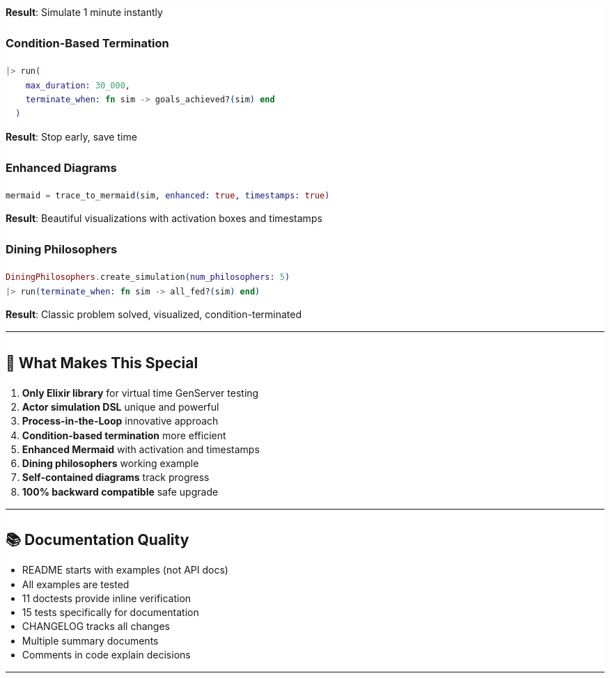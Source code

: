**Result**: Simulate 1 minute instantly

### Condition-Based Termination

```elixir
|> run(
    max_duration: 30_000,
    terminate_when: fn sim -> goals_achieved?(sim) end
  )
```

**Result**: Stop early, save time

### Enhanced Diagrams

```elixir
mermaid = trace_to_mermaid(sim, enhanced: true, timestamps: true)
```

**Result**: Beautiful visualizations with activation boxes and timestamps

### Dining Philosophers

```elixir
DiningPhilosophers.create_simulation(num_philosophers: 5)
|> run(terminate_when: fn sim -> all_fed?(sim) end)
```

**Result**: Classic problem solved, visualized, condition-terminated

---

## 💎 What Makes This Special

1. **Only Elixir library** for virtual time GenServer testing
2. **Actor simulation DSL** unique and powerful
3. **Process-in-the-Loop** innovative approach
4. **Condition-based termination** more efficient
5. **Enhanced Mermaid** with activation and timestamps
6. **Dining philosophers** working example
7. **Self-contained diagrams** track progress
8. **100% backward compatible** safe upgrade

---

## 📚 Documentation Quality

- README starts with examples (not API docs)
- All examples are tested
- 11 doctests provide inline verification
- 15 tests specifically for documentation
- CHANGELOG tracks all changes
- Multiple summary documents
- Comments in code explain decisions

---